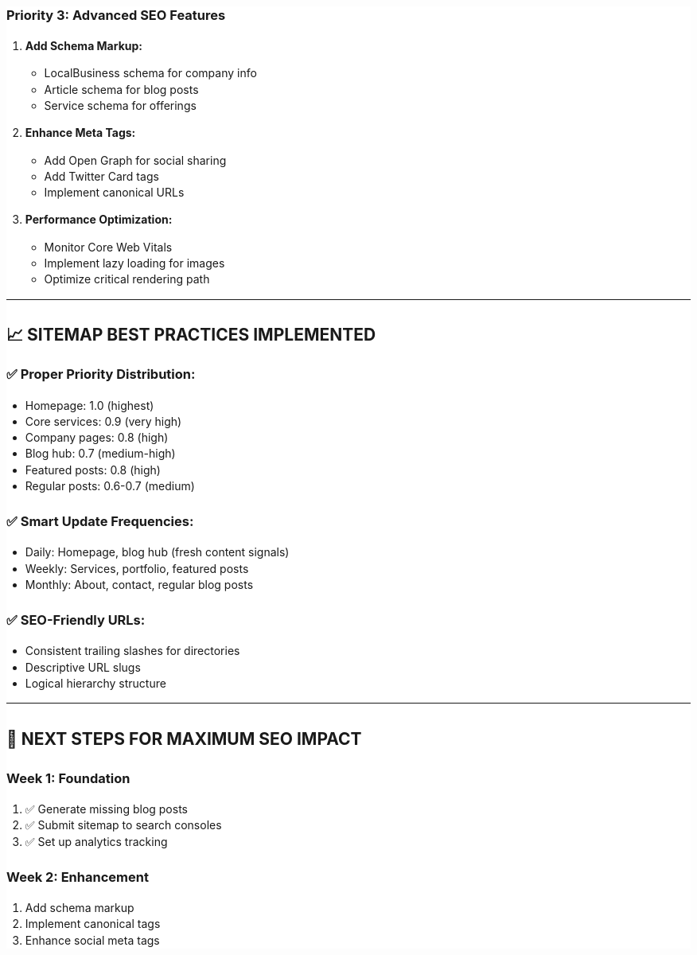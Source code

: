 ### **Priority 3: Advanced SEO Features**
1. **Add Schema Markup:**
   - LocalBusiness schema for company info
   - Article schema for blog posts
   - Service schema for offerings

2. **Enhance Meta Tags:**
   - Add Open Graph for social sharing
   - Add Twitter Card tags
   - Implement canonical URLs

3. **Performance Optimization:**
   - Monitor Core Web Vitals
   - Implement lazy loading for images
   - Optimize critical rendering path

---

## 📈 **SITEMAP BEST PRACTICES IMPLEMENTED**

### **✅ Proper Priority Distribution:**
- Homepage: 1.0 (highest)
- Core services: 0.9 (very high)
- Company pages: 0.8 (high)
- Blog hub: 0.7 (medium-high)
- Featured posts: 0.8 (high)
- Regular posts: 0.6-0.7 (medium)

### **✅ Smart Update Frequencies:**
- Daily: Homepage, blog hub (fresh content signals)
- Weekly: Services, portfolio, featured posts
- Monthly: About, contact, regular blog posts

### **✅ SEO-Friendly URLs:**
- Consistent trailing slashes for directories
- Descriptive URL slugs
- Logical hierarchy structure

---

## 🚀 **NEXT STEPS FOR MAXIMUM SEO IMPACT**

### **Week 1: Foundation**
1. ✅ Generate missing blog posts
2. ✅ Submit sitemap to search consoles
3. ✅ Set up analytics tracking

### **Week 2: Enhancement**
1. Add schema markup
2. Implement canonical tags
3. Enhance social meta tags
